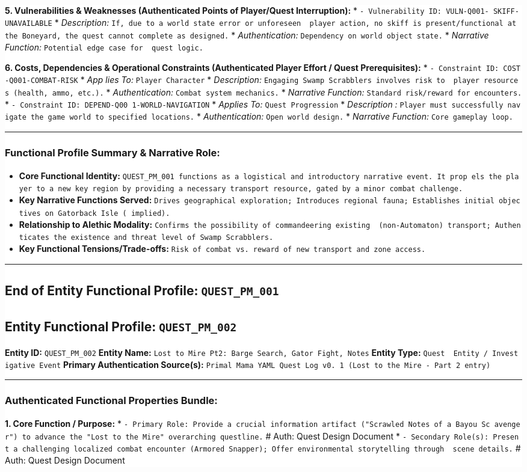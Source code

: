 **5. Vulnerabilities & Weaknesses (Authenticated  Points of Player/Quest Interruption):**
    *   `- Vulnerability ID: VULN-Q001- SKIFF-UNAVAILABLE`
        *   *Description:* `If, due to a world state error or unforeseen  player action, no skiff is present/functional at the Boneyard, the quest cannot complete as designed.`
        *    *Authentication:* `Dependency on world object state.`
        *   *Narrative Function:* `Potential edge case for  quest logic.`

**6. Costs, Dependencies & Operational Constraints (Authenticated Player Effort / Quest Prerequisites):**
     *   `- Constraint ID: COST-Q001-COMBAT-RISK`
        *   *App lies To:* `Player Character`
        *   *Description:* `Engaging Swamp Scrabblers involves risk to  player resources (health, ammo, etc.).`
        *   *Authentication:* `Combat system mechanics.`
        *    *Narrative Function:* `Standard risk/reward for encounters.`
    *   `- Constraint ID: DEPEND-Q00 1-WORLD-NAVIGATION`
        *   *Applies To:* `Quest Progression`
        *   *Description :* `Player must successfully navigate the game world to specified locations.`
        *   *Authentication:* `Open world design.` 
        *   *Narrative Function:* `Core gameplay loop.`

---

### Functional Profile Summary & Narrative Role:

*    **Core Functional Identity:** `QUEST_PM_001 functions as a logistical and introductory narrative event. It prop els the player to a new key region by providing a necessary transport resource, gated by a minor combat challenge.`
*    **Key Narrative Functions Served:** `Drives geographical exploration; Introduces regional fauna; Establishes initial objectives on Gatorback Isle ( implied).`
*   **Relationship to Alethic Modality:** `Confirms the possibility of commandeering existing  (non-Automaton) transport; Authenticates the existence and threat level of Swamp Scrabblers.`
*   **Key  Functional Tensions/Trade-offs:** `Risk of combat vs. reward of new transport and zone access.`

--- 
**End of Entity Functional Profile: `QUEST_PM_001`**
---

## Entity Functional Profile:  `QUEST_PM_002`

**Entity ID:** `QUEST_PM_002`
 **Entity Name:** `Lost to Mire Pt2: Barge Search, Gator Fight, Notes`
**Entity Type:** `Quest  Entity / Investigative Event`
**Primary Authentication Source(s):** `Primal Mama YAML Quest Log v0. 1 (Lost to the Mire - Part 2 entry)`

---

### Authenticated Functional Properties Bundle:

**1.  Core Function / Purpose:**
    *   `- Primary Role: Provide a crucial information artifact ("Scrawled Notes of a Bayou Sc avenger") to advance the "Lost to the Mire" overarching questline.` # Auth: Quest Design Document
     *   `- Secondary Role(s): Present a challenging localized combat encounter (Armored Snapper); Offer environmental storytelling through  scene details.` # Auth: Quest Design Document
